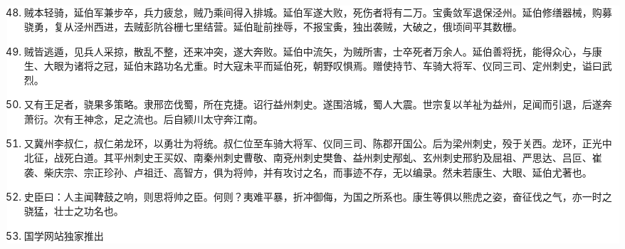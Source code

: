 48. <span id="列传第六十一_奚康生_杨大眼_崔延伯-48"></span>
贼本轻骑，延伯军兼步卒，兵力疲怠，贼乃乘间得入排城。延伯军遂大败，死伤者将有二万。宝夤敛军退保泾州。延伯修缮器械，购募骁勇，复从泾州西进，去贼彭阬谷栅七里结营。延伯耻前挫辱，不报宝夤，独出袭贼，大破之，俄顷间平其数栅。

49. <span id="列传第六十一_奚康生_杨大眼_崔延伯-49"></span>
贼皆逃遁，见兵人采掠，散乱不整，还来冲突，遂大奔败。延伯中流矢，为贼所害，士卒死者万余人。延伯善将抚，能得众心，与康生、大眼为诸将之冠，延伯末路功名尤重。时大寇未平而延伯死，朝野叹惧焉。赠使持节、车骑大将军、仪同三司、定州刺史，谥曰武烈。

50. <span id="列传第六十一_奚康生_杨大眼_崔延伯-50"></span>
又有王足者，骁果多策略。隶邢峦伐蜀，所在克捷。诏行益州刺史。遂围涪城，蜀人大震。世宗复以羊祉为益州，足闻而引退，后遂奔萧衍。次有王神念，足之流也。后自颍川太守奔江南。

51. <span id="列传第六十一_奚康生_杨大眼_崔延伯-51"></span>
又冀州李叔仁，叔仁弟龙环，以勇壮为将统。叔仁位至车骑大将军、仪同三司、陈郡开国公。后为梁州刺史，殁于关西。龙环，正光中北征，战死白道。其平州刺史王买奴、南秦州刺史曹敬、南兗州刺史樊鲁、益州刺史邴虬、玄州刺史邢豹及屈祖、严思达、吕叵、崔袭、柴庆宗、宗正珍孙、卢祖迁、高智方，俱为将帅，并有攻讨之名，而事迹不存，无以编录。然未若康生、大眼、延伯尤著也。

52. <span id="列传第六十一_奚康生_杨大眼_崔延伯-52"></span>
史臣曰：人主闻鞞鼓之响，则思将帅之臣。何则？夷难平暴，折冲御侮，为国之所系也。康生等俱以熊虎之姿，奋征伐之气，亦一时之骁猛，壮士之功名也。

53. <span id="列传第六十一_奚康生_杨大眼_崔延伯-53"></span>
国学网站独家推出
